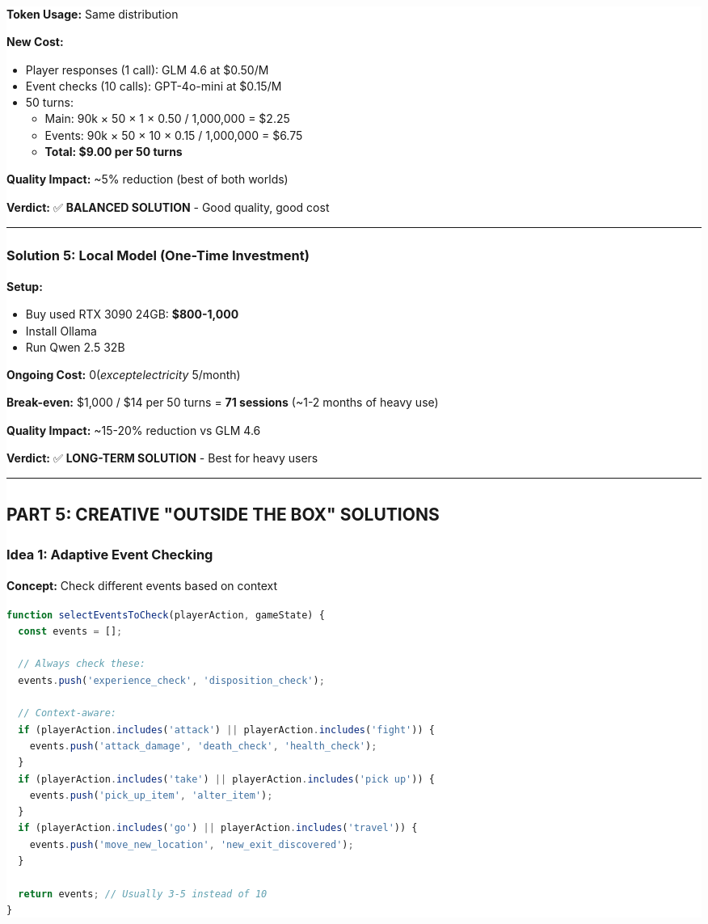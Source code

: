 **Token Usage:** Same distribution

**New Cost:**
- Player responses (1 call): GLM 4.6 at $0.50/M
- Event checks (10 calls): GPT-4o-mini at $0.15/M
- 50 turns:
  - Main: 90k × 50 × 1 × 0.50 / 1,000,000 = $2.25
  - Events: 90k × 50 × 10 × 0.15 / 1,000,000 = $6.75
  - **Total: $9.00 per 50 turns**

**Quality Impact:** ~5% reduction (best of both worlds)

**Verdict:** ✅ **BALANCED SOLUTION** - Good quality, good cost

---

### Solution 5: Local Model (One-Time Investment)

**Setup:**
- Buy used RTX 3090 24GB: **$800-1,000**
- Install Ollama
- Run Qwen 2.5 32B

**Ongoing Cost:** $0 (except electricity ~$5/month)

**Break-even:** $1,000 / $14 per 50 turns = **71 sessions** (~1-2 months of heavy use)

**Quality Impact:** ~15-20% reduction vs GLM 4.6

**Verdict:** ✅ **LONG-TERM SOLUTION** - Best for heavy users

---

## PART 5: CREATIVE "OUTSIDE THE BOX" SOLUTIONS

### Idea 1: Adaptive Event Checking

**Concept:** Check different events based on context

```javascript
function selectEventsToCheck(playerAction, gameState) {
  const events = [];

  // Always check these:
  events.push('experience_check', 'disposition_check');

  // Context-aware:
  if (playerAction.includes('attack') || playerAction.includes('fight')) {
    events.push('attack_damage', 'death_check', 'health_check');
  }
  if (playerAction.includes('take') || playerAction.includes('pick up')) {
    events.push('pick_up_item', 'alter_item');
  }
  if (playerAction.includes('go') || playerAction.includes('travel')) {
    events.push('move_new_location', 'new_exit_discovered');
  }

  return events; // Usually 3-5 instead of 10
}
```
